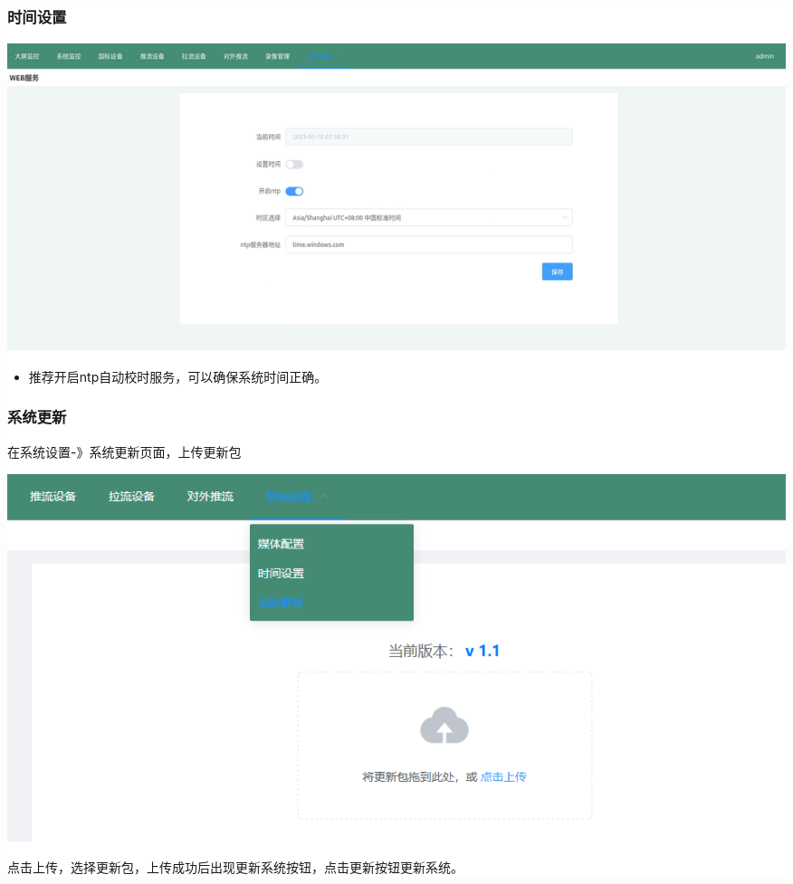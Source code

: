 ### 时间设置

![](./img_media/19.png)

* 推荐开启ntp自动校时服务，可以确保系统时间正确。

### 系统更新

在系统设置-》系统更新页面，上传更新包

![](./img_media/41.png)

点击上传，选择更新包，上传成功后出现更新系统按钮，点击更新按钮更新系统。

